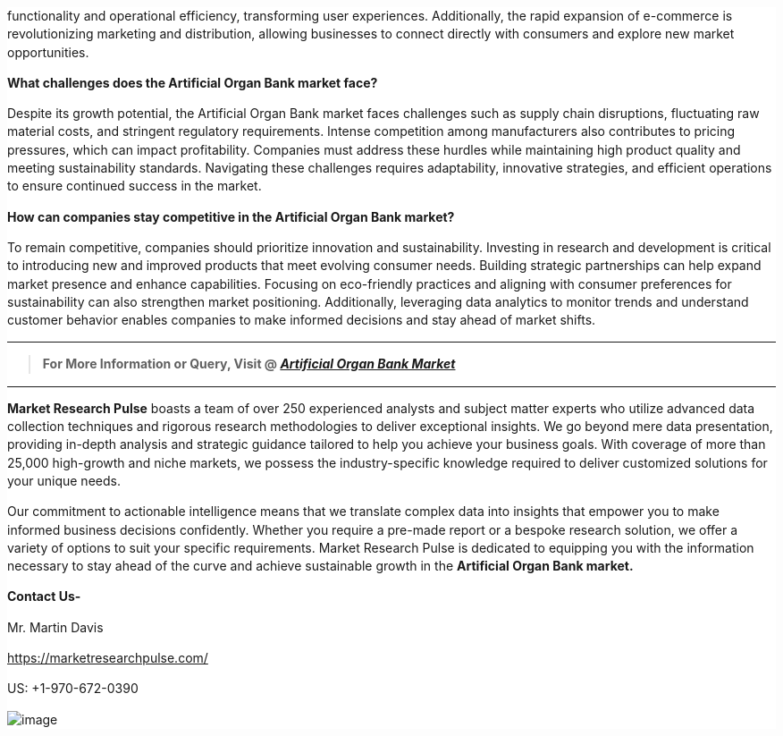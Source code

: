 functionality and operational efficiency, transforming user experiences. Additionally, the rapid expansion of e-commerce is revolutionizing marketing and distribution, allowing businesses to connect directly with consumers and explore new market opportunities.</p><p><strong>What challenges does the Artificial Organ Bank market face?</strong></p><p>Despite its growth potential, the Artificial Organ Bank market faces challenges such as supply chain disruptions, fluctuating raw material costs, and stringent regulatory requirements. Intense competition among manufacturers also contributes to pricing pressures, which can impact profitability. Companies must address these hurdles while maintaining high product quality and meeting sustainability standards. Navigating these challenges requires adaptability, innovative strategies, and efficient operations to ensure continued success in the market.</p><p><strong>How can companies stay competitive in the Artificial Organ Bank market?</strong></p><p>To remain competitive, companies should prioritize innovation and sustainability. Investing in research and development is critical to introducing new and improved products that meet evolving consumer needs. Building strategic partnerships can help expand market presence and enhance capabilities. Focusing on eco-friendly practices and aligning with consumer preferences for sustainability can also strengthen market positioning. Additionally, leveraging data analytics to monitor trends and understand customer behavior enables companies to make informed decisions and stay ahead of market shifts.</p><hr /><blockquote><p><strong>For More Information or Query, Visit @&nbsp;<em><a href="https://marketresearchpulse.com/report/106585/artificial-organ-bank-market?utm_source=Linkedin&utm_medium=0119">Artificial Organ Bank Market</a></em></strong></p></blockquote><hr /><p><strong>Market Research Pulse</strong> boasts a team of over 250 experienced analysts and subject matter experts who utilize advanced data collection techniques and rigorous research methodologies to deliver exceptional insights. We go beyond mere data presentation, providing in-depth analysis and strategic guidance tailored to help you achieve your business goals. With coverage of more than 25,000 high-growth and niche markets, we possess the industry-specific knowledge required to deliver customized solutions for your unique needs.</p><p>Our commitment to actionable intelligence means that we translate complex data into insights that empower you to make informed business decisions confidently. Whether you require a pre-made report or a bespoke research solution, we offer a variety of options to suit your specific requirements. Market Research Pulse is dedicated to equipping you with the information necessary to stay ahead of the curve and achieve sustainable growth in the <strong>Artificial Organ Bank market.</strong></p><p><strong>Contact Us-</strong></p><p>Mr. Martin Davis</p><p>https://marketresearchpulse.com/</p><p>US: +1-970-672-0390</p>
![image](https://github.com/user-attachments/assets/ca90762b-269a-4ad3-849c-a1779c99ec5f)
